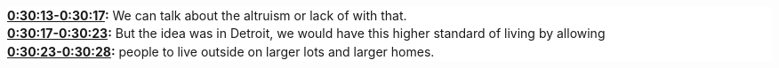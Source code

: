 **[0:30:13-0:30:17](https://regenerativeskills.com/charles-marohn-on-the-keys-to-designing-strong-and-resilient-towns/#t=0:30:13):**  We can talk about the altruism or lack of with that.  
**[0:30:17-0:30:23](https://regenerativeskills.com/charles-marohn-on-the-keys-to-designing-strong-and-resilient-towns/#t=0:30:17):**  But the idea was in Detroit, we would have this higher standard of living by allowing  
**[0:30:23-0:30:28](https://regenerativeskills.com/charles-marohn-on-the-keys-to-designing-strong-and-resilient-towns/#t=0:30:23):**  people to live outside on larger lots and larger homes.  
